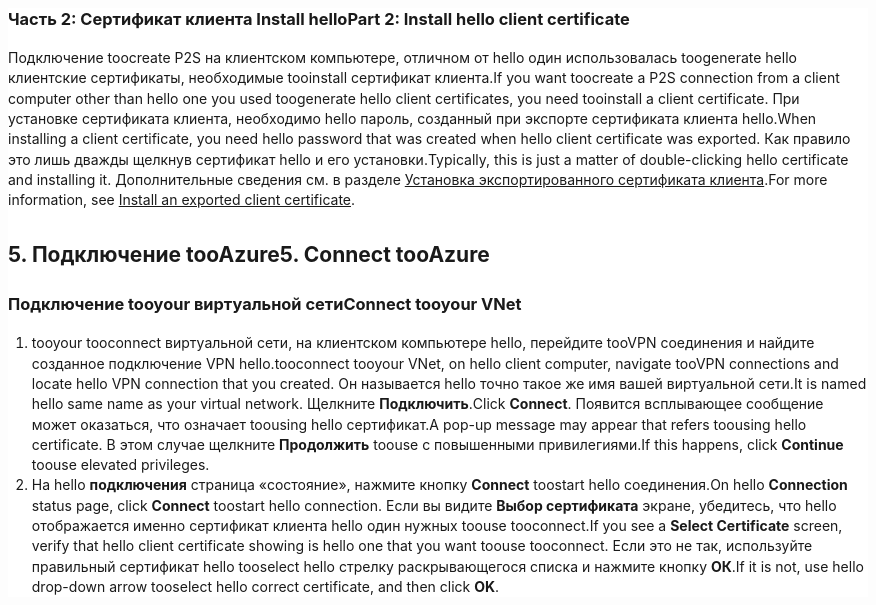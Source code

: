 ### <span data-ttu-id="2c2de-259"><a name="installclientcert"></a>Часть 2: Сертификат клиента Install hello</span><span class="sxs-lookup"><span data-stu-id="2c2de-259"><a name="installclientcert"></a>Part 2: Install hello client certificate</span></span>

<span data-ttu-id="2c2de-260">Подключение toocreate P2S на клиентском компьютере, отличном от hello один использовалась toogenerate hello клиентские сертификаты, необходимые tooinstall сертификат клиента.</span><span class="sxs-lookup"><span data-stu-id="2c2de-260">If you want toocreate a P2S connection from a client computer other than hello one you used toogenerate hello client certificates, you need tooinstall a client certificate.</span></span> <span data-ttu-id="2c2de-261">При установке сертификата клиента, необходимо hello пароль, созданный при экспорте сертификата клиента hello.</span><span class="sxs-lookup"><span data-stu-id="2c2de-261">When installing a client certificate, you need hello password that was created when hello client certificate was exported.</span></span> <span data-ttu-id="2c2de-262">Как правило это лишь дважды щелкнув сертификат hello и его установки.</span><span class="sxs-lookup"><span data-stu-id="2c2de-262">Typically, this is just a matter of double-clicking hello certificate and installing it.</span></span> <span data-ttu-id="2c2de-263">Дополнительные сведения см. в разделе [Установка экспортированного сертификата клиента](vpn-gateway-certificates-point-to-site.md#install).</span><span class="sxs-lookup"><span data-stu-id="2c2de-263">For more information, see [Install an exported client certificate](vpn-gateway-certificates-point-to-site.md#install).</span></span>

## <span data-ttu-id="2c2de-264"><a name="connect"></a>5. Подключение tooAzure</span><span class="sxs-lookup"><span data-stu-id="2c2de-264"><a name="connect"></a>5. Connect tooAzure</span></span>

### <a name="connect-tooyour-vnet"></a><span data-ttu-id="2c2de-265">Подключение tooyour виртуальной сети</span><span class="sxs-lookup"><span data-stu-id="2c2de-265">Connect tooyour VNet</span></span>

1. <span data-ttu-id="2c2de-266">tooyour tooconnect виртуальной сети, на клиентском компьютере hello, перейдите tooVPN соединения и найдите созданное подключение VPN hello.</span><span class="sxs-lookup"><span data-stu-id="2c2de-266">tooconnect tooyour VNet, on hello client computer, navigate tooVPN connections and locate hello VPN connection that you created.</span></span> <span data-ttu-id="2c2de-267">Он называется hello точно такое же имя вашей виртуальной сети.</span><span class="sxs-lookup"><span data-stu-id="2c2de-267">It is named hello same name as your virtual network.</span></span> <span data-ttu-id="2c2de-268">Щелкните **Подключить**.</span><span class="sxs-lookup"><span data-stu-id="2c2de-268">Click **Connect**.</span></span> <span data-ttu-id="2c2de-269">Появится всплывающее сообщение может оказаться, что означает toousing hello сертификат.</span><span class="sxs-lookup"><span data-stu-id="2c2de-269">A pop-up message may appear that refers toousing hello certificate.</span></span> <span data-ttu-id="2c2de-270">В этом случае щелкните **Продолжить** toouse с повышенными привилегиями.</span><span class="sxs-lookup"><span data-stu-id="2c2de-270">If this happens, click **Continue** toouse elevated privileges.</span></span>
2. <span data-ttu-id="2c2de-271">На hello **подключения** страница «состояние», нажмите кнопку **Connect** toostart hello соединения.</span><span class="sxs-lookup"><span data-stu-id="2c2de-271">On hello **Connection** status page, click **Connect** toostart hello connection.</span></span> <span data-ttu-id="2c2de-272">Если вы видите **Выбор сертификата** экране, убедитесь, что hello отображается именно сертификат клиента hello один нужных toouse tooconnect.</span><span class="sxs-lookup"><span data-stu-id="2c2de-272">If you see a **Select Certificate** screen, verify that hello client certificate showing is hello one that you want toouse tooconnect.</span></span> <span data-ttu-id="2c2de-273">Если это не так, используйте правильный сертификат hello tooselect hello стрелку раскрывающегося списка и нажмите кнопку **ОК**.</span><span class="sxs-lookup"><span data-stu-id="2c2de-273">If it is not, use hello drop-down arrow tooselect hello correct certificate, and then click **OK**.</span></span>
